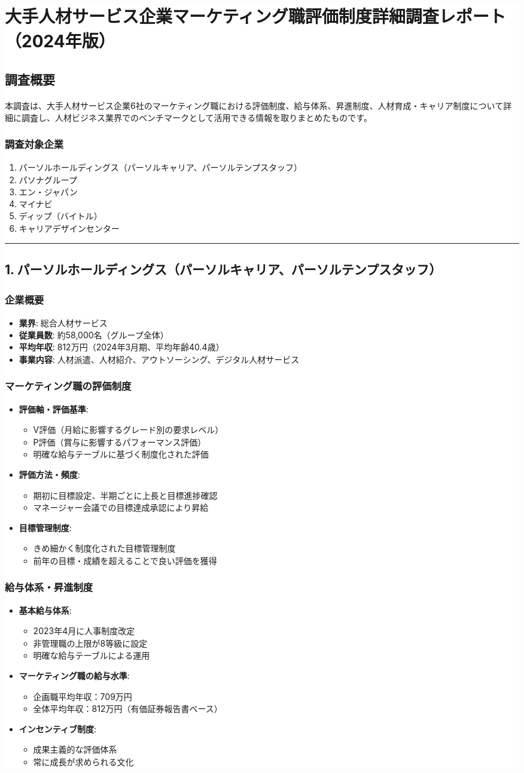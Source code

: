 # 大手人材サービス企業マーケティング職評価制度詳細調査レポート（2024年版）

## 調査概要

本調査は、大手人材サービス企業6社のマーケティング職における評価制度、給与体系、昇進制度、人材育成・キャリア制度について詳細に調査し、人材ビジネス業界でのベンチマークとして活用できる情報を取りまとめたものです。

### 調査対象企業
1. パーソルホールディングス（パーソルキャリア、パーソルテンプスタッフ）
2. パソナグループ
3. エン・ジャパン
4. マイナビ
5. ディップ（バイトル）
6. キャリアデザインセンター

---

## 1. パーソルホールディングス（パーソルキャリア、パーソルテンプスタッフ）

### 企業概要
- **業界**: 総合人材サービス
- **従業員数**: 約58,000名（グループ全体）
- **平均年収**: 812万円（2024年3月期、平均年齢40.4歳）
- **事業内容**: 人材派遣、人材紹介、アウトソーシング、デジタル人材サービス

### マーケティング職の評価制度
- **評価軸・評価基準**: 
  - V評価（月給に影響するグレード別の要求レベル）
  - P評価（賞与に影響するパフォーマンス評価）
  - 明確な給与テーブルに基づく制度化された評価

- **評価方法・頻度**: 
  - 期初に目標設定、半期ごとに上長と目標進捗確認
  - マネージャー会議での目標達成承認により昇給

- **目標管理制度**: 
  - きめ細かく制度化された目標管理制度
  - 前年の目標・成績を超えることで良い評価を獲得

### 給与体系・昇進制度
- **基本給与体系**: 
  - 2023年4月に人事制度改定
  - 非管理職の上限が8等級に設定
  - 明確な給与テーブルによる運用

- **マーケティング職の給与水準**: 
  - 企画職平均年収：709万円
  - 全体平均年収：812万円（有価証券報告書ベース）

- **インセンティブ制度**: 
  - 成果主義的な評価体系
  - 常に成長が求められる文化
